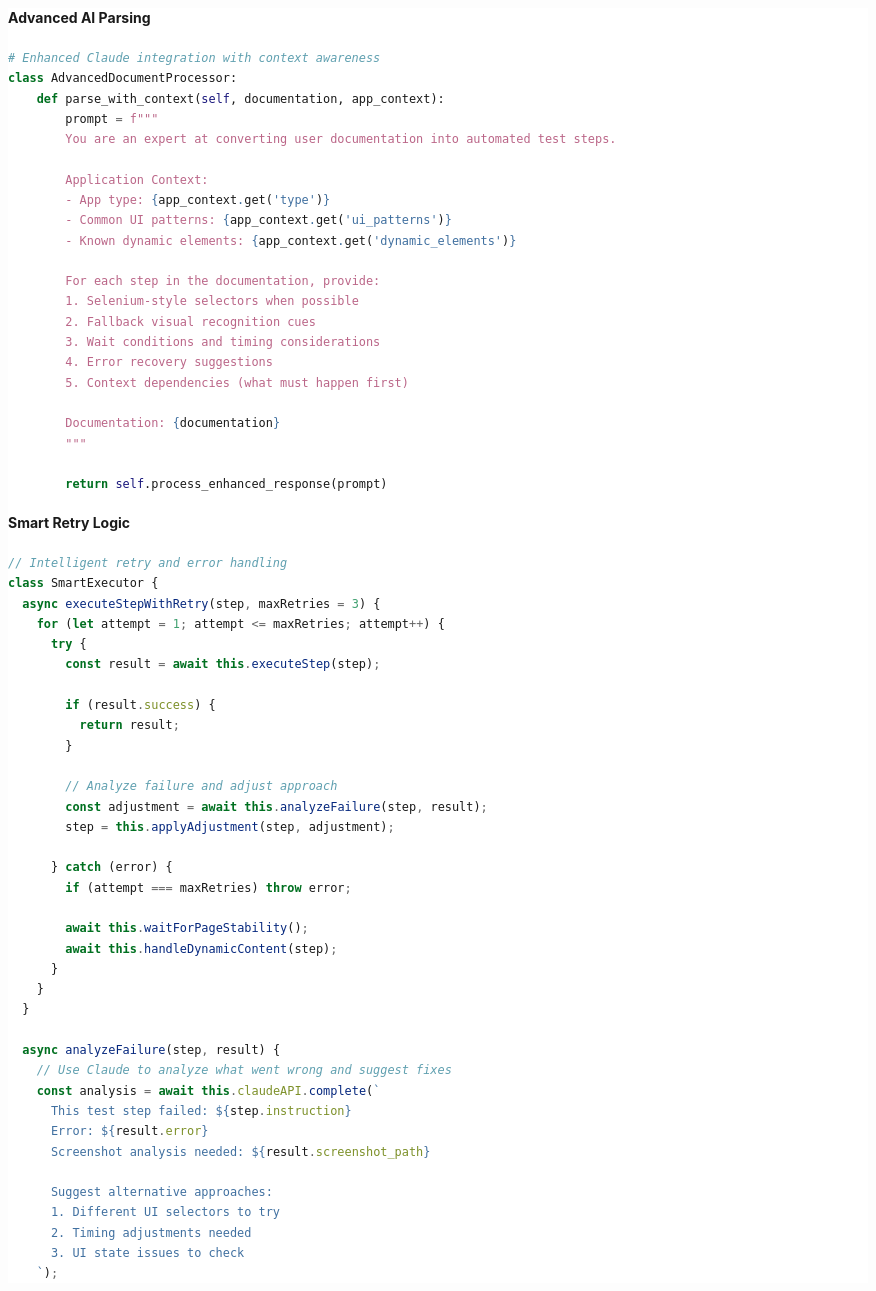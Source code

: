 #### Advanced AI Parsing
```python
# Enhanced Claude integration with context awareness
class AdvancedDocumentProcessor:
    def parse_with_context(self, documentation, app_context):
        prompt = f"""
        You are an expert at converting user documentation into automated test steps.
        
        Application Context:
        - App type: {app_context.get('type')}
        - Common UI patterns: {app_context.get('ui_patterns')}
        - Known dynamic elements: {app_context.get('dynamic_elements')}
        
        For each step in the documentation, provide:
        1. Selenium-style selectors when possible
        2. Fallback visual recognition cues
        3. Wait conditions and timing considerations
        4. Error recovery suggestions
        5. Context dependencies (what must happen first)
        
        Documentation: {documentation}
        """
        
        return self.process_enhanced_response(prompt)
```

#### Smart Retry Logic
```javascript
// Intelligent retry and error handling
class SmartExecutor {
  async executeStepWithRetry(step, maxRetries = 3) {
    for (let attempt = 1; attempt <= maxRetries; attempt++) {
      try {
        const result = await this.executeStep(step);
        
        if (result.success) {
          return result;
        }
        
        // Analyze failure and adjust approach
        const adjustment = await this.analyzeFailure(step, result);
        step = this.applyAdjustment(step, adjustment);
        
      } catch (error) {
        if (attempt === maxRetries) throw error;
        
        await this.waitForPageStability();
        await this.handleDynamicContent(step);
      }
    }
  }
  
  async analyzeFailure(step, result) {
    // Use Claude to analyze what went wrong and suggest fixes
    const analysis = await this.claudeAPI.complete(`
      This test step failed: ${step.instruction}
      Error: ${result.error}
      Screenshot analysis needed: ${result.screenshot_path}
      
      Suggest alternative approaches:
      1. Different UI selectors to try
      2. Timing adjustments needed
      3. UI state issues to check
    `);
```